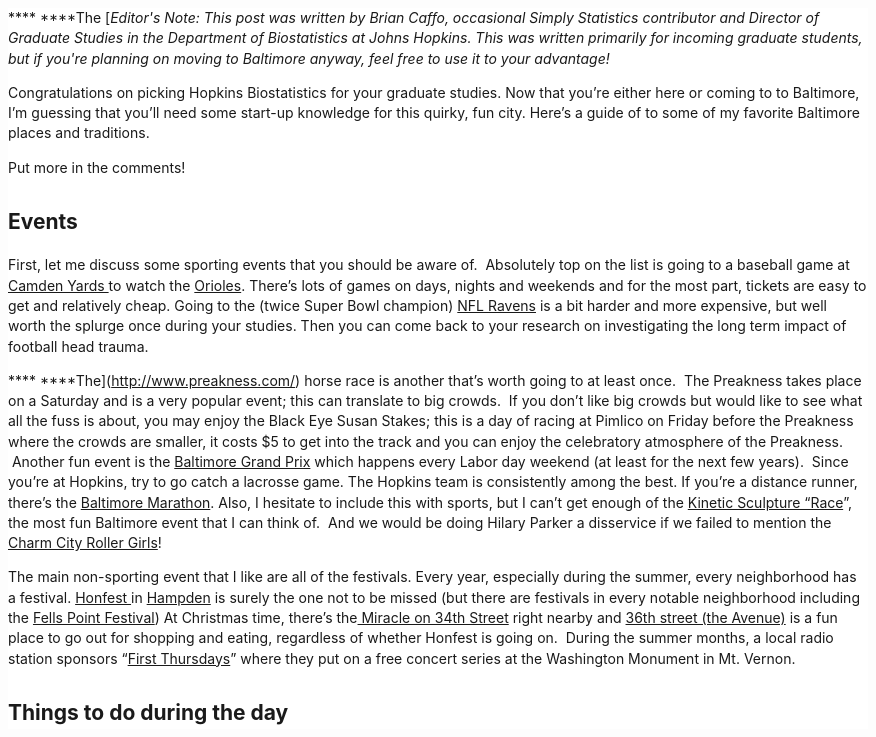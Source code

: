 **** ****The [_Editor's Note: This post was written by Brian Caffo, occasional Simply Statistics contributor and Director of Graduate Studies in the Department of Biostatistics at Johns Hopkins. This was written primarily for incoming graduate students, but if you're planning on moving to Baltimore anyway, feel free to use it to your advantage!_

Congratulations on picking Hopkins Biostatistics for your graduate studies. Now that you’re either here or coming to to Baltimore, I’m guessing that you’ll need some start-up knowledge for this quirky, fun city. Here’s a guide of to some of my favorite Baltimore places and traditions.

Put more in the comments!

<h2 dir="ltr">
  Events
</h2>

<p dir="ltr">
  First, let me discuss some sporting events that you should be aware of.  Absolutely top on the list is going to a baseball game at <a href="http://baltimore.orioles.mlb.com/bal/ballpark/index.jsp">Camden Yards </a>to watch the <a href="http://baltimore.orioles.mlb.com/">Orioles</a>. There’s lots of games on days, nights and weekends and for the most part, tickets are easy to get and relatively cheap. Going to the (twice Super Bowl champion) <a href="http://www.baltimoreravens.com/">NFL Ravens</a> is a bit harder and more expensive, but well worth the splurge once during your studies. Then you can come back to your research on investigating the long term impact of football head trauma.
</p>

**** ****The](http://www.preakness.com/) horse race is another that’s worth going to at least once.  The Preakness takes place on a Saturday and is a very popular event; this can translate to big crowds.  If you don’t like big crowds but would like to see what all the fuss is about, you may enjoy the Black Eye Susan Stakes; this is a day of racing at Pimlico on Friday before the Preakness where the crowds are smaller, it costs $5 to get into the track and you can enjoy the celebratory atmosphere of the Preakness.  Another fun event is the [Baltimore Grand Prix](http://www.grandprixofbaltimore.com/) which happens every Labor day weekend (at least for the next few years).  Since you’re at Hopkins, try to go catch a lacrosse game. The Hopkins team is consistently among the best. If you’re a distance runner, there’s the [Baltimore Marathon](http://www.thebaltimoremarathon.com/). Also, I hesitate to include this with sports, but I can’t get enough of the [Kinetic Sculpture “Race](http://www.kineticbaltimore.com/)”, the most fun Baltimore event that I can think of.  And we would be doing Hilary Parker a disservice if we failed to mention the [Charm City Roller Girls](http://www.charmcityrollergirls.com/)!

<p dir="ltr">
  The main non-sporting event that I like are all of the festivals. Every year, especially during the summer, every neighborhood has a festival. <a href="http://www.youtube.com/watch?v=q-p5wqCA-aohttp://www.youtube.com/watch?v=q-p5wqCA-ao">Honfest </a>in <a href="http://en.wikipedia.org/wiki/Hampden,_Baltimore">Hampden</a> is surely the one not to be missed (but there are festivals in every notable neighborhood including the <a href="http://fellspointfest.com/">Fells Point Festival</a>) At Christmas time, there’s the<a href="http://en.wikipedia.org/wiki/Miracle_on_34th_Street_(Baltimore)"> Miracle on 34th Street</a> right nearby and <a href="http://www.destinationmainstreets.com/maryland/hampden.php">36th street (the Avenue)</a> is a fun place to go out for shopping and eating, regardless of whether Honfest is going on.  During the summer months, a local radio station sponsors “<a href="http://wtmd.org/radio/first-thursday-concerts-in-the-park/">First Thursdays</a>” where they put on a free concert series at the Washington Monument in Mt. Vernon.
</p>

<h2 dir="ltr">
  Things to do during the day
</h2>
